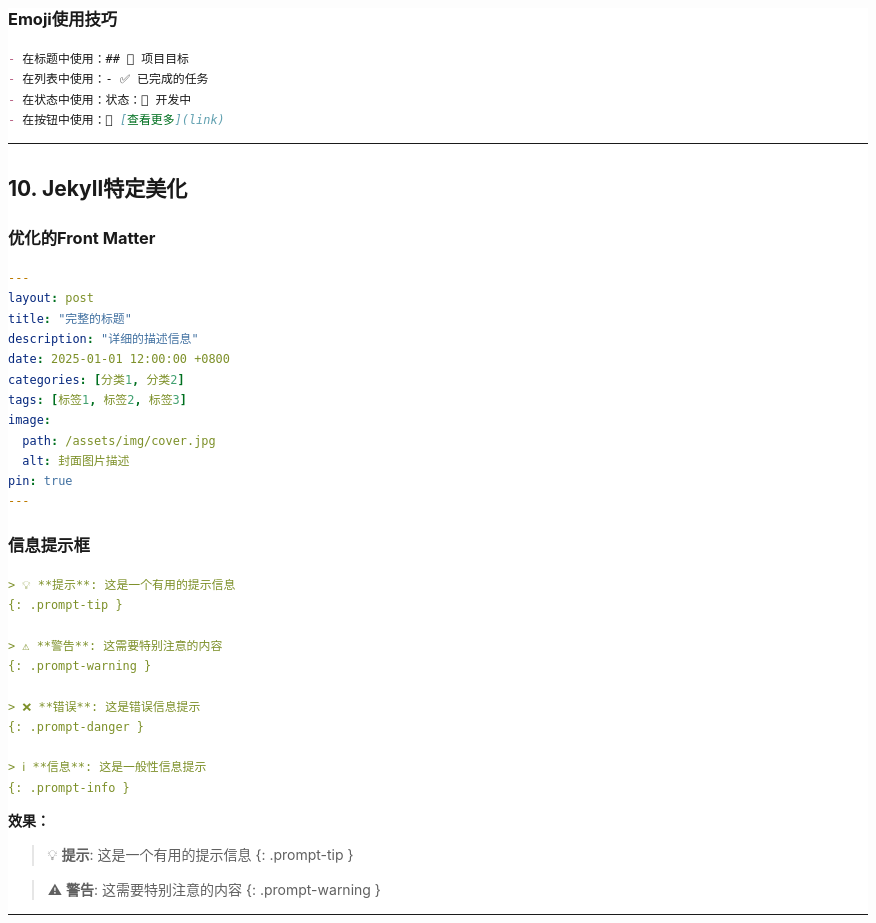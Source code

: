 ### Emoji使用技巧

```markdown
- 在标题中使用：## 🎯 项目目标
- 在列表中使用：- ✅ 已完成的任务
- 在状态中使用：状态：🚧 开发中
- 在按钮中使用：🔗 [查看更多](link)
```

---

## 10. Jekyll特定美化

### 优化的Front Matter

```yaml
---
layout: post
title: "完整的标题"
description: "详细的描述信息"
date: 2025-01-01 12:00:00 +0800
categories: [分类1, 分类2]
tags: [标签1, 标签2, 标签3]
image:
  path: /assets/img/cover.jpg
  alt: 封面图片描述
pin: true
---
```

### 信息提示框

```markdown
> 💡 **提示**: 这是一个有用的提示信息
{: .prompt-tip }

> ⚠️ **警告**: 这需要特别注意的内容
{: .prompt-warning }

> ❌ **错误**: 这是错误信息提示
{: .prompt-danger }

> ℹ️ **信息**: 这是一般性信息提示
{: .prompt-info }
```

**效果：**

> 💡 **提示**: 这是一个有用的提示信息
{: .prompt-tip }

> ⚠️ **警告**: 这需要特别注意的内容
{: .prompt-warning }

---

[github]: https://github.com "GitHub官网"
[blog]: https://example.com "我的博客"
[^1]: 这是第一个脚注的内容
[^note]: 这是命名脚注的内容